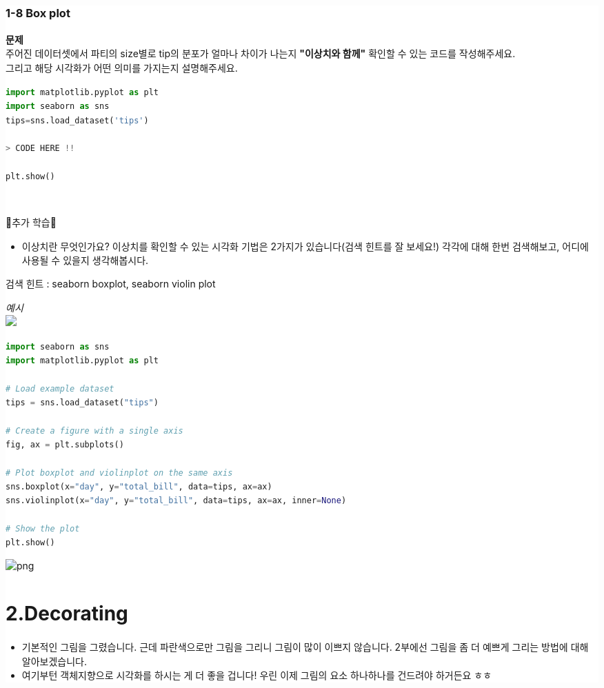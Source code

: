 

### 1-8 Box plot
**문제**  
주어진 데이터셋에서 파티의 size별로 tip의 분포가 얼마나 차이가 나는지 **"이상치와 함께"** 확인할 수 있는 코드를 작성해주세요.  
그리고 해당 시각화가 어떤 의미를 가지는지 설명해주세요.  
  
```python
import matplotlib.pyplot as plt
import seaborn as sns
tips=sns.load_dataset('tips')

> CODE HERE !!

plt.show()
```

<br>

👀추가 학습👀  
- 이상치란 무엇인가요? 이상치를 확인할 수 있는 시각화 기법은 2가지가 있습니다(검색 힌트를 잘 보세요!) 각각에 대해 한번 검색해보고, 어디에 사용될 수 있을지 생각해봅시다.
  
검색 힌트 : seaborn boxplot, seaborn violin plot
  
_예시_  
![](./1-8answer.png)


```python
import seaborn as sns
import matplotlib.pyplot as plt

# Load example dataset
tips = sns.load_dataset("tips")

# Create a figure with a single axis
fig, ax = plt.subplots()

# Plot boxplot and violinplot on the same axis
sns.boxplot(x="day", y="total_bill", data=tips, ax=ax)
sns.violinplot(x="day", y="total_bill", data=tips, ax=ax, inner=None)

# Show the plot
plt.show()
```


    
![png](output_17_0.png)
    


# 2.Decorating
- 기본적인 그림을 그렸습니다. 근데 파란색으로만 그림을 그리니 그림이 많이 이쁘지 않습니다. 2부에선 그림을 좀 더 예쁘게 그리는 방법에 대해 알아보겠습니다.
- 여기부턴 객체지향으로 시각화를 하시는 게 더 좋을 겁니다! 우린 이제 그림의 요소 하나하나를 건드려야 하거든요 ㅎㅎ
